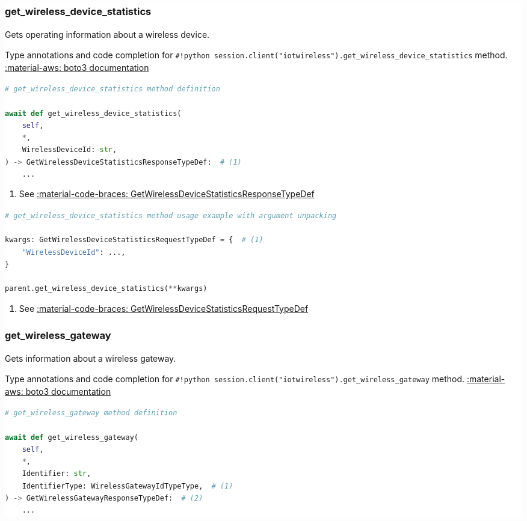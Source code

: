 ### get\_wireless\_device\_statistics

Gets operating information about a wireless device.

Type annotations and code completion for `#!python session.client("iotwireless").get_wireless_device_statistics` method.
[:material-aws: boto3 documentation](https://boto3.amazonaws.com/v1/documentation/api/latest/reference/services/iotwireless.html#IoTWireless.Client)

```python
# get_wireless_device_statistics method definition

await def get_wireless_device_statistics(
    self,
    *,
    WirelessDeviceId: str,
) -> GetWirelessDeviceStatisticsResponseTypeDef:  # (1)
    ...
```

1. See [:material-code-braces: GetWirelessDeviceStatisticsResponseTypeDef](./type_defs.md#getwirelessdevicestatisticsresponsetypedef)


```python
# get_wireless_device_statistics method usage example with argument unpacking

kwargs: GetWirelessDeviceStatisticsRequestTypeDef = {  # (1)
    "WirelessDeviceId": ...,
}

parent.get_wireless_device_statistics(**kwargs)
```

1. See [:material-code-braces: GetWirelessDeviceStatisticsRequestTypeDef](./type_defs.md#getwirelessdevicestatisticsrequesttypedef)

### get\_wireless\_gateway

Gets information about a wireless gateway.

Type annotations and code completion for `#!python session.client("iotwireless").get_wireless_gateway` method.
[:material-aws: boto3 documentation](https://boto3.amazonaws.com/v1/documentation/api/latest/reference/services/iotwireless.html#IoTWireless.Client)

```python
# get_wireless_gateway method definition

await def get_wireless_gateway(
    self,
    *,
    Identifier: str,
    IdentifierType: WirelessGatewayIdTypeType,  # (1)
) -> GetWirelessGatewayResponseTypeDef:  # (2)
    ...
```
